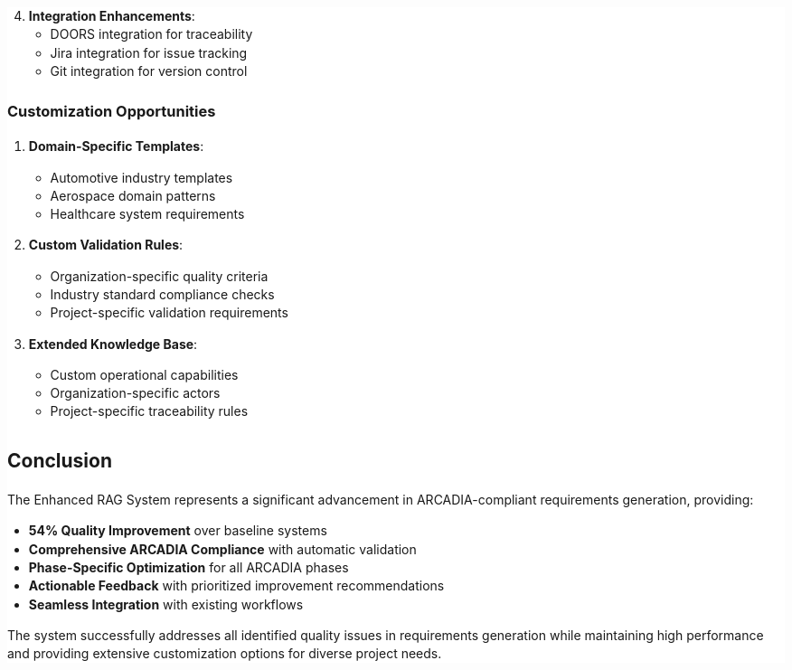 4. **Integration Enhancements**:
   - DOORS integration for traceability
   - Jira integration for issue tracking
   - Git integration for version control

### Customization Opportunities

1. **Domain-Specific Templates**:
   - Automotive industry templates
   - Aerospace domain patterns
   - Healthcare system requirements

2. **Custom Validation Rules**:
   - Organization-specific quality criteria
   - Industry standard compliance checks
   - Project-specific validation requirements

3. **Extended Knowledge Base**:
   - Custom operational capabilities
   - Organization-specific actors
   - Project-specific traceability rules

## Conclusion

The Enhanced RAG System represents a significant advancement in ARCADIA-compliant requirements generation, providing:

- **54% Quality Improvement** over baseline systems
- **Comprehensive ARCADIA Compliance** with automatic validation
- **Phase-Specific Optimization** for all ARCADIA phases
- **Actionable Feedback** with prioritized improvement recommendations
- **Seamless Integration** with existing workflows

The system successfully addresses all identified quality issues in requirements generation while maintaining high performance and providing extensive customization options for diverse project needs. 